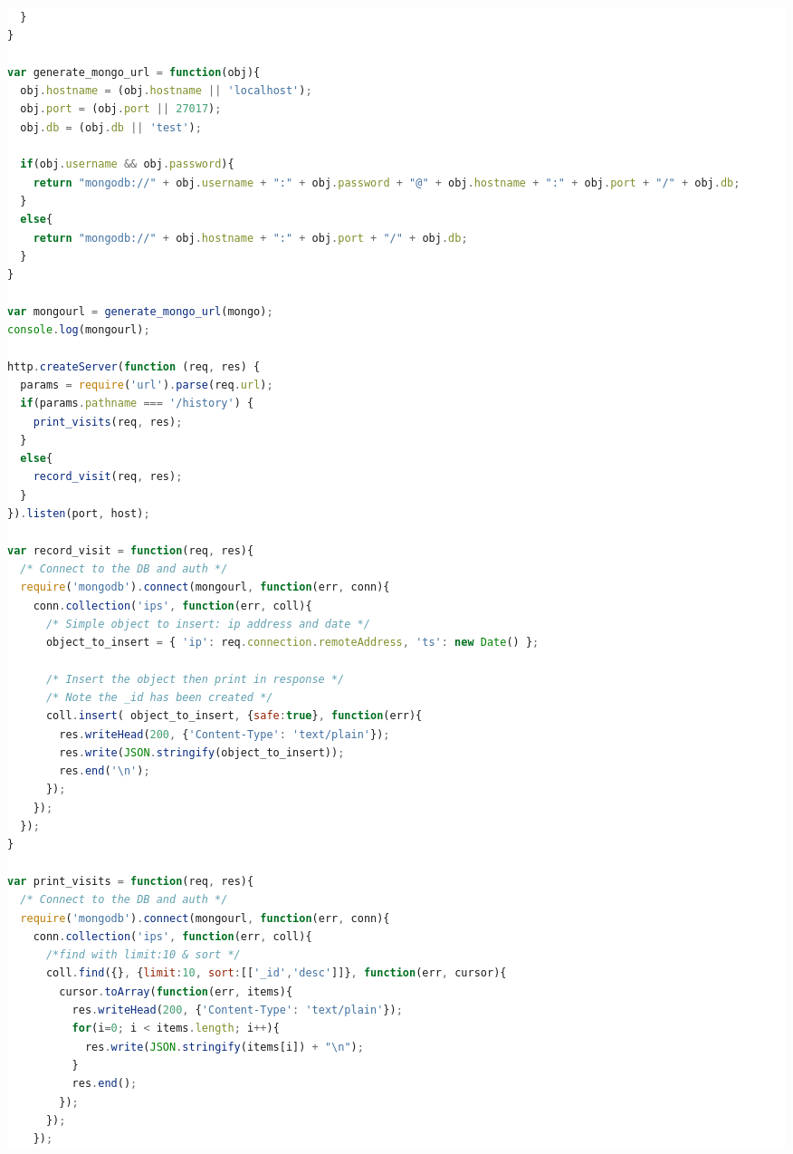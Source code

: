 ```javascript
  }
}

var generate_mongo_url = function(obj){
  obj.hostname = (obj.hostname || 'localhost');
  obj.port = (obj.port || 27017);
  obj.db = (obj.db || 'test');

  if(obj.username && obj.password){
    return "mongodb://" + obj.username + ":" + obj.password + "@" + obj.hostname + ":" + obj.port + "/" + obj.db;
  }
  else{
    return "mongodb://" + obj.hostname + ":" + obj.port + "/" + obj.db;
  }
}

var mongourl = generate_mongo_url(mongo);
console.log(mongourl);

http.createServer(function (req, res) {
  params = require('url').parse(req.url);
  if(params.pathname === '/history') {
    print_visits(req, res);
  }
  else{
    record_visit(req, res);
  }
}).listen(port, host);

var record_visit = function(req, res){
  /* Connect to the DB and auth */
  require('mongodb').connect(mongourl, function(err, conn){
    conn.collection('ips', function(err, coll){
      /* Simple object to insert: ip address and date */
      object_to_insert = { 'ip': req.connection.remoteAddress, 'ts': new Date() };

      /* Insert the object then print in response */
      /* Note the _id has been created */
      coll.insert( object_to_insert, {safe:true}, function(err){
        res.writeHead(200, {'Content-Type': 'text/plain'});
        res.write(JSON.stringify(object_to_insert));
        res.end('\n');
      });
    });
  });
}

var print_visits = function(req, res){
  /* Connect to the DB and auth */
  require('mongodb').connect(mongourl, function(err, conn){
    conn.collection('ips', function(err, coll){
      /*find with limit:10 & sort */
      coll.find({}, {limit:10, sort:[['_id','desc']]}, function(err, cursor){
        cursor.toArray(function(err, items){
          res.writeHead(200, {'Content-Type': 'text/plain'});
          for(i=0; i < items.length; i++){
            res.write(JSON.stringify(items[i]) + "\n");
          }
          res.end();
        });
      });
    });
```
